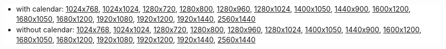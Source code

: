 *   with calendar: [1024x768](https://smashingmagazine.com/files/wallpapers/aug-16/psst-its-camping-time/cal/aug-16-psst-its-camping-time-cal-1024x768.jpg "Psst, It’s Camping Time... - 1024x768"), [1024x1024](https://smashingmagazine.com/files/wallpapers/aug-16/psst-its-camping-time/cal/aug-16-psst-its-camping-time-cal-1024x1024.jpg "Psst, It’s Camping Time... - 1024x1024"), [1280x720](https://smashingmagazine.com/files/wallpapers/aug-16/psst-its-camping-time/cal/aug-16-psst-its-camping-time-cal-1280x720.jpg "Psst, It’s Camping Time... - 1280x720"), [1280x800](https://smashingmagazine.com/files/wallpapers/aug-16/psst-its-camping-time/cal/aug-16-psst-its-camping-time-cal-1280x800.jpg "Psst, It’s Camping Time... - 1280x800"), [1280x960](https://smashingmagazine.com/files/wallpapers/aug-16/psst-its-camping-time/cal/aug-16-psst-its-camping-time-cal-1280x960.jpg "Psst, It’s Camping Time... - 1280x960"), [1280x1024](https://smashingmagazine.com/files/wallpapers/aug-16/psst-its-camping-time/cal/aug-16-psst-its-camping-time-cal-1280x1024.jpg "Psst, It’s Camping Time... - 1280x1024"), [1400x1050](https://smashingmagazine.com/files/wallpapers/aug-16/psst-its-camping-time/cal/aug-16-psst-its-camping-time-cal-1400x1050.jpg "Psst, It’s Camping Time... - 1400x1050"), [1440x900](https://smashingmagazine.com/files/wallpapers/aug-16/psst-its-camping-time/cal/aug-16-psst-its-camping-time-cal-1440x900.jpg "Psst, It’s Camping Time... - 1440x900"), [1600x1200](https://smashingmagazine.com/files/wallpapers/aug-16/psst-its-camping-time/cal/aug-16-psst-its-camping-time-cal-1600x1200.jpg "Psst, It’s Camping Time... - 1600x1200"), [1680x1050](https://smashingmagazine.com/files/wallpapers/aug-16/psst-its-camping-time/cal/aug-16-psst-its-camping-time-cal-1680x1050.jpg "Psst, It’s Camping Time... - 1680x1050"), [1680x1200](https://smashingmagazine.com/files/wallpapers/aug-16/psst-its-camping-time/cal/aug-16-psst-its-camping-time-cal-1680x1200.jpg "Psst, It’s Camping Time... - 1680x1200"), [1920x1080](https://smashingmagazine.com/files/wallpapers/aug-16/psst-its-camping-time/cal/aug-16-psst-its-camping-time-cal-1920x1080.jpg "Psst, It’s Camping Time... - 1920x1080"), [1920x1200](https://smashingmagazine.com/files/wallpapers/aug-16/psst-its-camping-time/cal/aug-16-psst-its-camping-time-cal-1920x1200.jpg "Psst, It’s Camping Time... - 1920x1200"), [1920x1440](https://smashingmagazine.com/files/wallpapers/aug-16/psst-its-camping-time/cal/aug-16-psst-its-camping-time-cal-1920x1440.jpg "Psst, It’s Camping Time... - 1920x1440"), [2560x1440](https://smashingmagazine.com/files/wallpapers/aug-16/psst-its-camping-time/cal/aug-16-psst-its-camping-time-cal-2560x1440.jpg "Psst, It’s Camping Time... - 2560x1440")
*   without calendar: [1024x768](https://smashingmagazine.com/files/wallpapers/aug-16/psst-its-camping-time/nocal/aug-16-psst-its-camping-time-nocal-1024x768.jpg "Psst, It’s Camping Time... - 1024x768"), [1024x1024](https://smashingmagazine.com/files/wallpapers/aug-16/psst-its-camping-time/nocal/aug-16-psst-its-camping-time-nocal-1024x1024.jpg "Psst, It’s Camping Time... - 1024x1024"), [1280x720](https://smashingmagazine.com/files/wallpapers/aug-16/psst-its-camping-time/nocal/aug-16-psst-its-camping-time-nocal-1280x720.jpg "Psst, It’s Camping Time... - 1280x720"), [1280x800](https://smashingmagazine.com/files/wallpapers/aug-16/psst-its-camping-time/nocal/aug-16-psst-its-camping-time-nocal-1280x800.jpg "Psst, It’s Camping Time... - 1280x800"), [1280x960](https://smashingmagazine.com/files/wallpapers/aug-16/psst-its-camping-time/nocal/aug-16-psst-its-camping-time-nocal-1280x960.jpg "Psst, It’s Camping Time... - 1280x960"), [1280x1024](https://smashingmagazine.com/files/wallpapers/aug-16/psst-its-camping-time/nocal/aug-16-psst-its-camping-time-nocal-1280x1024.jpg "Psst, It’s Camping Time... - 1280x1024"), [1400x1050](https://smashingmagazine.com/files/wallpapers/aug-16/psst-its-camping-time/nocal/aug-16-psst-its-camping-time-nocal-1400x1050.jpg "Psst, It’s Camping Time... - 1400x1050"), [1440x900](https://smashingmagazine.com/files/wallpapers/aug-16/psst-its-camping-time/nocal/aug-16-psst-its-camping-time-nocal-1440x900.jpg "Psst, It’s Camping Time... - 1440x900"), [1600x1200](https://smashingmagazine.com/files/wallpapers/aug-16/psst-its-camping-time/nocal/aug-16-psst-its-camping-time-nocal-1600x1200.jpg "Psst, It’s Camping Time... - 1600x1200"), [1680x1050](https://smashingmagazine.com/files/wallpapers/aug-16/psst-its-camping-time/nocal/aug-16-psst-its-camping-time-nocal-1680x1050.jpg "Psst, It’s Camping Time... - 1680x1050"), [1680x1200](https://smashingmagazine.com/files/wallpapers/aug-16/psst-its-camping-time/nocal/aug-16-psst-its-camping-time-nocal-1680x1200.jpg "Psst, It’s Camping Time... - 1680x1200"), [1920x1080](https://smashingmagazine.com/files/wallpapers/aug-16/psst-its-camping-time/nocal/aug-16-psst-its-camping-time-nocal-1920x1080.jpg "Psst, It’s Camping Time... - 1920x1080"), [1920x1200](https://smashingmagazine.com/files/wallpapers/aug-16/psst-its-camping-time/nocal/aug-16-psst-its-camping-time-nocal-1920x1200.jpg "Psst, It’s Camping Time... - 1920x1200"), [1920x1440](https://smashingmagazine.com/files/wallpapers/aug-16/psst-its-camping-time/nocal/aug-16-psst-its-camping-time-nocal-1920x1440.jpg "Psst, It’s Camping Time... - 1920x1440"), [2560x1440](https://smashingmagazine.com/files/wallpapers/aug-16/psst-its-camping-time/nocal/aug-16-psst-its-camping-time-nocal-2560x1440.jpg "Psst, It’s Camping Time... - 2560x1440")
